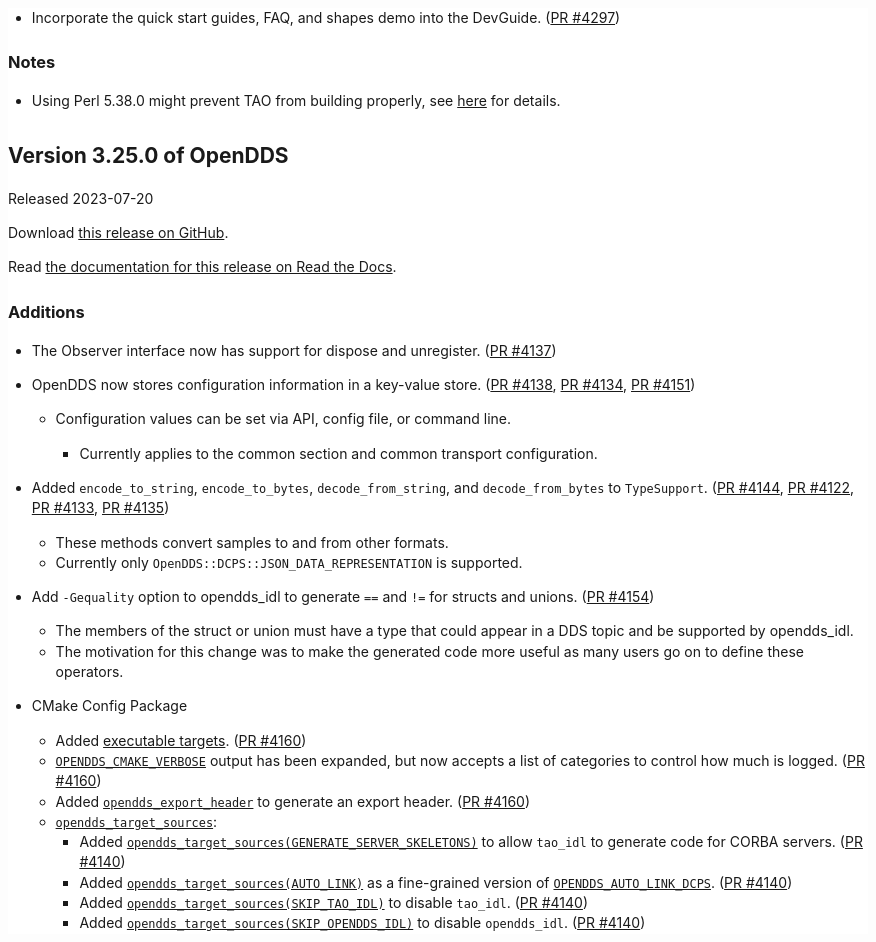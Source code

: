 * Incorporate the quick start guides, FAQ, and shapes demo into the DevGuide. ([PR #4297](https://github.com/OpenDDS/OpenDDS/pull/4297))

### Notes

* Using Perl 5.38.0 might prevent TAO from building properly, see [here](https://github.com/DOCGroup/ACE_TAO/issues/2148) for details.

## Version 3.25.0 of OpenDDS

Released 2023-07-20

Download [this release on GitHub](https://github.com/OpenDDS/OpenDDS/releases/tag/DDS-3.25).

Read [the documentation for this release on Read the Docs](https://opendds.readthedocs.io/en/dds-3.25).

### Additions

* The Observer interface now has support for dispose and unregister. ([PR #4137](https://github.com/OpenDDS/OpenDDS/pull/4137))
* OpenDDS now stores configuration information in a key-value store. ([PR #4138](https://github.com/OpenDDS/OpenDDS/pull/4138), [PR #4134](https://github.com/OpenDDS/OpenDDS/pull/4134), [PR #4151](https://github.com/OpenDDS/OpenDDS/pull/4151))
    * Configuration values can be set via API, config file, or command line.

        * Currently applies to the common section and common transport configuration.

* Added `encode_to_string`, `encode_to_bytes`, `decode_from_string`, and `decode_from_bytes` to `TypeSupport`. ([PR #4144](https://github.com/OpenDDS/OpenDDS/pull/4144), [PR #4122](https://github.com/OpenDDS/OpenDDS/pull/4122), [PR #4133](https://github.com/OpenDDS/OpenDDS/pull/4133), [PR #4135](https://github.com/OpenDDS/OpenDDS/pull/4135))
    * These methods convert samples to and from other formats.
    * Currently only `OpenDDS::DCPS::JSON_DATA_REPRESENTATION` is supported.

* Add `-Gequality` option to opendds_idl to generate `==` and `!=` for structs and unions. ([PR #4154](https://github.com/OpenDDS/OpenDDS/pull/4154))
    * The members of the struct or union must have a type that could appear in a DDS topic and be supported by opendds_idl.
    * The motivation for this change was to make the generated code more useful as many users go on to define these operators.

* CMake Config Package

    * Added [executable targets](https://opendds.readthedocs.io/en/dds-3.25/building/cmake.html#cmake-executables). ([PR #4160](https://github.com/OpenDDS/OpenDDS/pull/4160))
    * [`OPENDDS_CMAKE_VERBOSE`](https://opendds.readthedocs.io/en/dds-3.25/building/cmake.html#var-OPENDDS_CMAKE_VERBOSE) output has been expanded, but now accepts a list of categories to control how much is logged. ([PR #4160](https://github.com/OpenDDS/OpenDDS/pull/4160))
    * Added [`opendds_export_header`](https://opendds.readthedocs.io/en/dds-3.25/building/cmake.html#func-opendds_export_header) to generate an export header. ([PR #4160](https://github.com/OpenDDS/OpenDDS/pull/4160))
    * [`opendds_target_sources`](https://opendds.readthedocs.io/en/dds-3.25/building/cmake.html#func-opendds_target_sources):
        * Added [`opendds_target_sources(GENERATE_SERVER_SKELETONS)`](https://opendds.readthedocs.io/en/dds-3.25/building/cmake.html#func-arg-opendds_target_sources-GENERATE_SERVER_SKELETONS) to allow `tao_idl` to generate code for CORBA servers. ([PR #4140](https://github.com/OpenDDS/OpenDDS/pull/4140))
        * Added [`opendds_target_sources(AUTO_LINK)`](https://opendds.readthedocs.io/en/dds-3.25/building/cmake.html#func-arg-opendds_target_sources-AUTO_LINK) as a fine-grained version of [`OPENDDS_AUTO_LINK_DCPS`](https://opendds.readthedocs.io/en/dds-3.25/building/cmake.html#var-OPENDDS_AUTO_LINK_DCPS). ([PR #4140](https://github.com/OpenDDS/OpenDDS/pull/4140))
        * Added [`opendds_target_sources(SKIP_TAO_IDL)`](https://opendds.readthedocs.io/en/dds-3.25/building/cmake.html#func-arg-opendds_target_sources-SKIP_TAO_IDL) to disable `tao_idl`. ([PR #4140](https://github.com/OpenDDS/OpenDDS/pull/4140))
        * Added [`opendds_target_sources(SKIP_OPENDDS_IDL)`](https://opendds.readthedocs.io/en/dds-3.25/building/cmake.html#func-arg-opendds_target_sources-SKIP_OPENDDS_IDL) to disable `opendds_idl`. ([PR #4140](https://github.com/OpenDDS/OpenDDS/pull/4140))